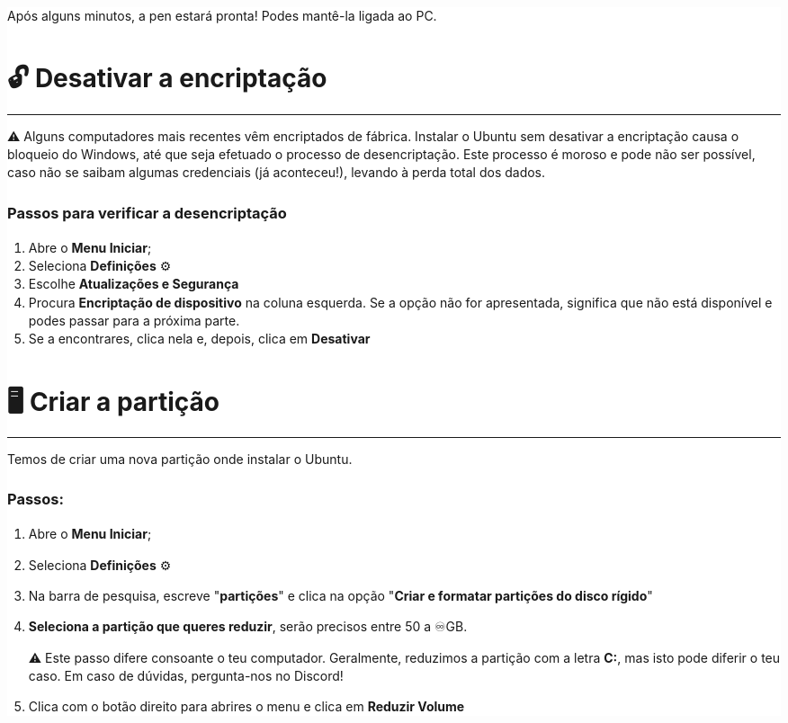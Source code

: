 Após alguns minutos, a pen estará pronta! Podes mantê-la ligada ao PC.

# 🔓 Desativar a encriptação

---

⚠️ Alguns computadores mais recentes vêm encriptados de fábrica. Instalar o Ubuntu sem desativar a encriptação causa o bloqueio do Windows, até que seja efetuado o processo de desencriptação. Este processo é moroso e pode não ser possível, caso não se saibam algumas credenciais (já aconteceu!), levando à perda total dos dados.

### Passos para verificar a desencriptação

1. Abre o **Menu Iniciar**;
2. Seleciona **Definições** ⚙️
3. Escolhe **Atualizações e Segurança**
4. Procura **Encriptação de dispositivo** na coluna esquerda. Se a opção não for apresentada, significa que não está disponível e podes passar para a próxima parte.
5. Se a encontrares, clica nela e, depois, clica em **Desativar**

# 🖥️ Criar a partição

---

Temos de criar uma nova partição onde instalar o Ubuntu.

### Passos:

1. Abre o **Menu Iniciar**;
2. Seleciona **Definições** ⚙️
3. Na barra de pesquisa, escreve "**partições**" e clica na opção "**Criar e formatar partições do disco rígido**"
4. **Seleciona a partição que queres reduzir**, serão precisos entre 50 a ♾️GB.

    ⚠️ Este passo difere consoante o teu computador. Geralmente, reduzimos a partição com a letra **C:**, mas isto pode diferir o teu caso. Em caso de dúvidas, pergunta-nos no Discord!

5. Clica com o botão direito para abrires o menu e clica em **Reduzir Volume**
